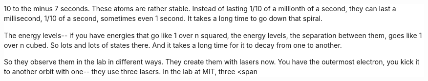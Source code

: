   <span m='1440360'>10</span> <span m='1440630'>to</span> <span
  m='1440750'>the</span> <span m='1440870'>minus</span> <span
  m='1441230'>7</span> <span m='1441680'>seconds.</span> <span
  m='1442320'>These</span> <span m='1442750'>atoms</span> <span
  m='1443090'>are</span> <span m='1443480'>rather</span> <span
  m='1444050'>stable.</span> <span m='1444650'>Instead</span> <span
  m='1444980'>of</span> <span m='1445460'>lasting</span> <span
  m='1446000'>1/10</span> <span m='1447170'>of</span> <span m='1447320'>a</span>
  <span m='1447410'>millionth</span> <span m='1447920'>of</span> <span
  m='1448070'>a</span> <span m='1448130'>second,</span> <span
  m='1448670'>they</span> <span m='1448820'>can</span> <span
  m='1449030'>last</span> <span m='1449330'>a</span> <span
  m='1449390'>millisecond,</span> <span m='1450680'>1/10</span> <span
  m='1451310'>of</span> <span m='1451460'>a</span> <span
  m='1451520'>second,</span> <span m='1452450'>sometimes</span> <span
  m='1452930'>even</span> <span m='1453230'>1</span> <span
  m='1453620'>second.</span> <span m='1455300'>It</span> <span
  m='1455480'>takes</span> <span m='1455810'>a</span> <span
  m='1455870'>long</span> <span m='1456680'>time</span> <span
  m='1457190'>to</span> <span m='1457340'>go</span> <span
  m='1457610'>down</span> <span m='1458030'>that</span> <span
  m='1458270'>spiral.</span> </p><p><span m='1458900'>The</span> <span
  m='1459050'>energy</span> <span m='1459680'>levels--</span> <span
  m='1460940'>if</span> <span m='1461090'>you</span> <span
  m='1461270'>have</span> <span m='1461720'>energies</span> <span
  m='1463760'>that</span> <span m='1463970'>go</span> <span
  m='1464210'>like</span> <span m='1464480'>1</span> <span
  m='1464900'>over</span> <span m='1465470'>n</span> <span
  m='1465890'>squared,</span> <span m='1467680'>the</span> <span
  m='1467870'>energy</span> <span m='1468500'>levels,</span> <span
  m='1468980'>the</span> <span m='1469100'>separation</span> <span
  m='1470270'>between</span> <span m='1470900'>them,</span> <span
  m='1471590'>goes</span> <span m='1471910'>like</span> <span
  m='1472100'>1</span> <span m='1472370'>over</span> <span m='1472700'>n</span>
  <span m='1473090'>cubed.</span> <span m='1474720'>So</span> <span
  m='1475230'>lots</span> <span m='1475515'>and</span> <span
  m='1476160'>lots</span> <span m='1476580'>of</span> <span
  m='1476730'>states</span> <span m='1477600'>there.</span> <span
  m='1478460'>And</span> <span m='1478620'>it</span> <span
  m='1478740'>takes</span> <span m='1479040'>a</span> <span
  m='1479100'>long</span> <span m='1479520'>time</span> <span
  m='1479880'>for</span> <span m='1480090'>it</span> <span m='1480180'>to</span>
  <span m='1480360'>decay</span> <span m='1481050'>from</span> <span
  m='1481290'>one</span> <span m='1481560'>to</span> <span
  m='1481710'>another.</span> </p><p><span m='1483370'>So</span> <span
  m='1484350'>they</span> <span m='1484560'>observe</span> <span
  m='1485340'>them</span> <span m='1486270'>in</span> <span
  m='1486420'>the</span> <span m='1486540'>lab</span> <span
  m='1486900'>in</span> <span m='1487050'>different</span> <span
  m='1487470'>ways.</span> <span m='1487680'>They</span> <span
  m='1487860'>create</span> <span m='1488370'>them</span> <span
  m='1488580'>with</span> <span m='1488790'>lasers</span> <span
  m='1489480'>now.</span> <span m='1489720'>You</span> <span
  m='1489840'>have</span> <span m='1490260'>the</span> <span
  m='1490980'>outermost</span> <span m='1491310'>electron,</span> <span
  m='1491810'>you</span> <span m='1491980'>kick</span> <span
  m='1492310'>it</span> <span m='1492840'>to</span> <span
  m='1492960'>another</span> <span m='1493410'>orbit</span> <span
  m='1493950'>with</span> <span m='1494190'>one--</span> <span
  m='1494980'>they</span> <span m='1495090'>use</span> <span
  m='1495330'>three</span> <span m='1495750'>lasers.</span> <span
  m='1496410'>In</span> <span m='1496560'>the</span> <span
  m='1496650'>lab</span> <span m='1496890'>at</span> <span
  m='1497040'>MIT,</span> <span m='1497640'>three</span> <span